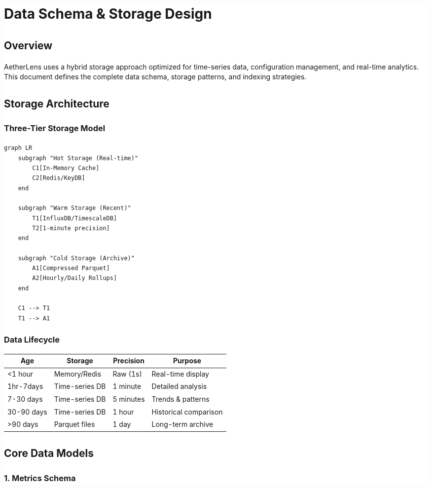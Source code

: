 # Data Schema & Storage Design

## Overview

AetherLens uses a hybrid storage approach optimized for time-series data, configuration management, and real-time analytics. This document defines the complete data schema, storage patterns, and indexing strategies.

## Storage Architecture

### Three-Tier Storage Model

```mermaid
graph LR
    subgraph "Hot Storage (Real-time)"
        C1[In-Memory Cache]
        C2[Redis/KeyDB]
    end
    
    subgraph "Warm Storage (Recent)"
        T1[InfluxDB/TimescaleDB]
        T2[1-minute precision]
    end
    
    subgraph "Cold Storage (Archive)"
        A1[Compressed Parquet]
        A2[Hourly/Daily Rollups]
    end
    
    C1 --> T1
    T1 --> A1
```

### Data Lifecycle

| Age | Storage | Precision | Purpose |
|-----|---------|-----------|----------|
| <1 hour | Memory/Redis | Raw (1s) | Real-time display |
| 1hr-7days | Time-series DB | 1 minute | Detailed analysis |
| 7-30 days | Time-series DB | 5 minutes | Trends & patterns |
| 30-90 days | Time-series DB | 1 hour | Historical comparison |
| >90 days | Parquet files | 1 day | Long-term archive |

## Core Data Models

### 1. Metrics Schema
